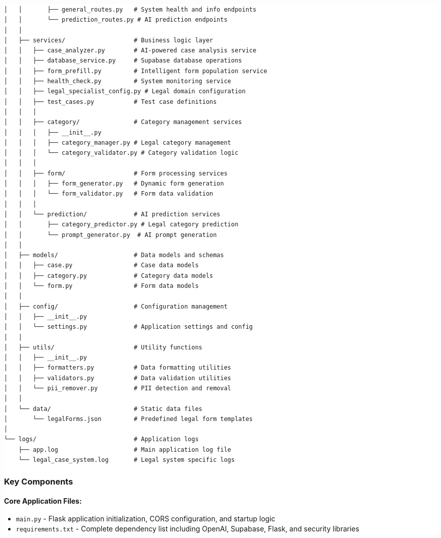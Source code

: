 ```
│   │       ├── general_routes.py   # System health and info endpoints
│   │       └── prediction_routes.py # AI prediction endpoints
│   │
│   ├── services/                   # Business logic layer
│   │   ├── case_analyzer.py        # AI-powered case analysis service
│   │   ├── database_service.py     # Supabase database operations
│   │   ├── form_prefill.py         # Intelligent form population service
│   │   ├── health_check.py         # System monitoring service
│   │   ├── legal_specialist_config.py # Legal domain configuration
│   │   ├── test_cases.py           # Test case definitions
│   │   │
│   │   ├── category/               # Category management services
│   │   │   ├── __init__.py
│   │   │   ├── category_manager.py # Legal category management
│   │   │   └── category_validator.py # Category validation logic
│   │   │
│   │   ├── form/                   # Form processing services
│   │   │   ├── form_generator.py   # Dynamic form generation
│   │   │   └── form_validator.py   # Form data validation
│   │   │
│   │   └── prediction/             # AI prediction services
│   │       ├── category_predictor.py # Legal category prediction
│   │       └── prompt_generator.py  # AI prompt generation
│   │
│   ├── models/                     # Data models and schemas
│   │   ├── case.py                 # Case data models
│   │   ├── category.py             # Category data models
│   │   └── form.py                 # Form data models
│   │
│   ├── config/                     # Configuration management
│   │   ├── __init__.py
│   │   └── settings.py             # Application settings and config
│   │
│   ├── utils/                      # Utility functions
│   │   ├── __init__.py
│   │   ├── formatters.py           # Data formatting utilities
│   │   ├── validators.py           # Data validation utilities
│   │   └── pii_remover.py          # PII detection and removal
│   │
│   └── data/                       # Static data files
│       └── legalForms.json         # Predefined legal form templates
│
└── logs/                           # Application logs
    ├── app.log                     # Main application log file
    └── legal_case_system.log       # Legal system specific logs
```

### Key Components

**Core Application Files:**
- `main.py` - Flask application initialization, CORS configuration, and startup logic
- `requirements.txt` - Complete dependency list including OpenAI, Supabase, Flask, and security libraries
